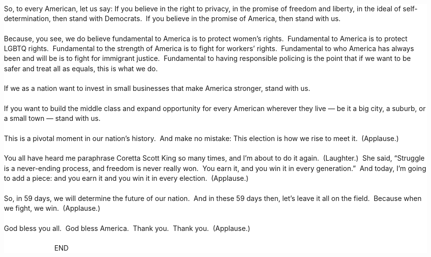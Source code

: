 So, to every American, let us say: If you believe in the right to
privacy, in the promise of freedom and liberty, in the ideal of
self-determination, then stand with Democrats.  If you believe in the
promise of America, then stand with us.   
   
Because, you see, we do believe fundamental to America is to protect
women’s rights.  Fundamental to America is to protect LGBTQ rights. 
Fundamental to the strength of America is to fight for workers’ rights. 
Fundamental to who America has always been and will be is to fight for
immigrant justice.  Fundamental to having responsible policing is the
point that if we want to be safer and treat all as equals, this is what
we do.   
   
If we as a nation want to invest in small businesses that make America
stronger, stand with us.   
   
If you want to build the middle class and expand opportunity for every
American wherever they live — be it a big city, a suburb, or a small
town — stand with us.   
   
This is a pivotal moment in our nation’s history.  And make no mistake:
This election is how we rise to meet it.  (Applause.)  
   
You all have heard me paraphrase Coretta Scott King so many times, and
I’m about to do it again.  (Laughter.)  She said, “Struggle is a
never-ending process, and freedom is never really won.  You earn it, and
you win it in every generation.”  And today, I’m going to add a piece:
and you earn it and you win it in every election.  (Applause.)  
   
So, in 59 days, we will determine the future of our nation.  And in
these 59 days then, let’s leave it all on the field.  Because when we
fight, we win.  (Applause.)  
   
God bless you all.  God bless America.  Thank you.  Thank you. 
(Applause.)  
   
                          END  
  
